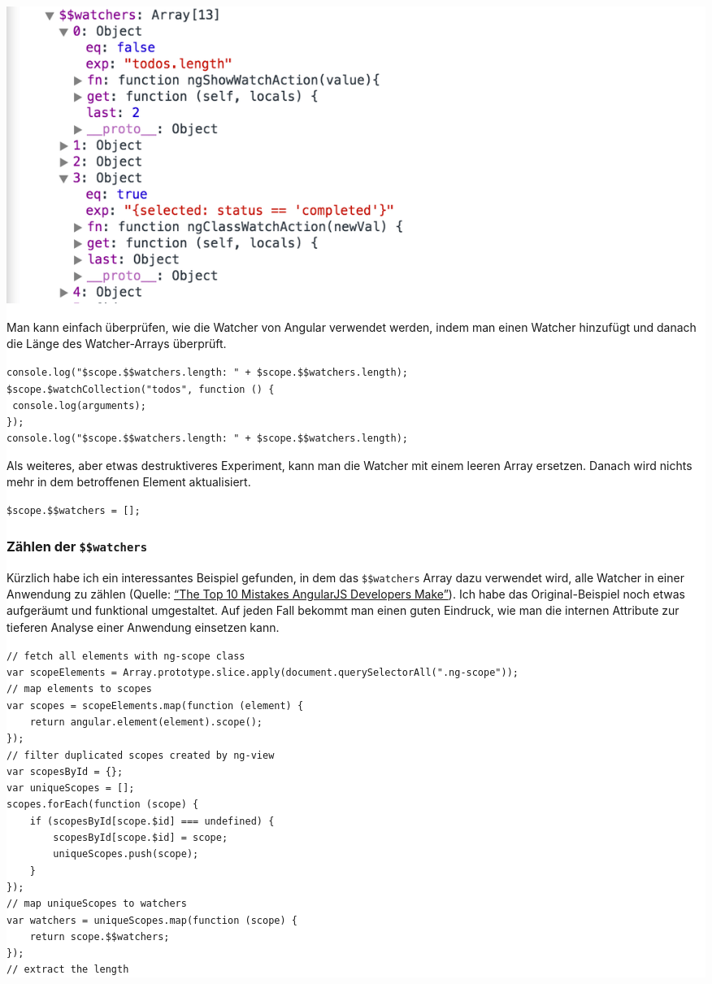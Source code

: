 ![Scope Watchers](/artikel/angularjs-access-scope-via-console/scope-watchers.png)

Man kann einfach überprüfen, wie die Watcher von Angular verwendet werden, indem man einen Watcher hinzufügt und danach die Länge des Watcher-Arrays überprüft.

	console.log("$scope.$$watchers.length: " + $scope.$$watchers.length);
	$scope.$watchCollection("todos", function () {
	 console.log(arguments);
	});
	console.log("$scope.$$watchers.length: " + $scope.$$watchers.length);

Als weiteres, aber etwas destruktiveres Experiment, kann man die Watcher mit einem leeren Array ersetzen.
Danach wird nichts mehr in dem betroffenen Element aktualisiert.

	$scope.$$watchers = [];

### Zählen der `$$watchers`

Kürzlich habe ich ein interessantes Beispiel gefunden, in dem das `$$watchers` Array dazu verwendet wird, alle Watcher in einer Anwendung zu zählen (Quelle: [“The Top 10 Mistakes AngularJS Developers Make”](http://www.airpair.com/angularjs/posts/top-10-mistakes-angularjs-developers-make#7-too-many-watchers)).
Ich habe das Original-Beispiel noch etwas aufgeräumt und funktional umgestaltet.
Auf jeden Fall bekommt man einen guten Eindruck, wie man die internen Attribute zur tieferen Analyse einer Anwendung einsetzen kann.

	// fetch all elements with ng-scope class
	var scopeElements = Array.prototype.slice.apply(document.querySelectorAll(".ng-scope"));
	// map elements to scopes
	var scopes = scopeElements.map(function (element) {
	    return angular.element(element).scope();
	});
	// filter duplicated scopes created by ng-view
	var scopesById = {};
	var uniqueScopes = [];
	scopes.forEach(function (scope) {
	    if (scopesById[scope.$id] === undefined) {
	        scopesById[scope.$id] = scope;
	        uniqueScopes.push(scope);
	    }
	});
	// map uniqueScopes to watchers
	var watchers = uniqueScopes.map(function (scope) {
	    return scope.$$watchers;
	});
	// extract the length